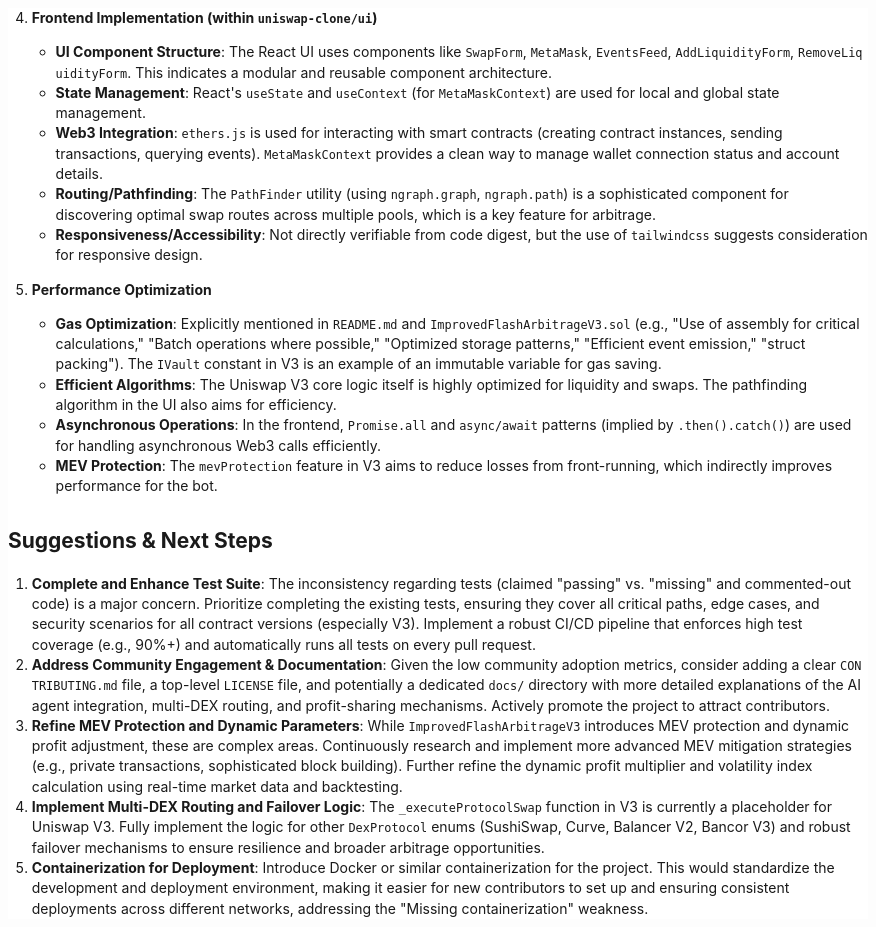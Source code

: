 4.  **Frontend Implementation (within `uniswap-clone/ui`)**
    -   **UI Component Structure**: The React UI uses components like `SwapForm`, `MetaMask`, `EventsFeed`, `AddLiquidityForm`, `RemoveLiquidityForm`. This indicates a modular and reusable component architecture.
    -   **State Management**: React's `useState` and `useContext` (for `MetaMaskContext`) are used for local and global state management.
    -   **Web3 Integration**: `ethers.js` is used for interacting with smart contracts (creating contract instances, sending transactions, querying events). `MetaMaskContext` provides a clean way to manage wallet connection status and account details.
    -   **Routing/Pathfinding**: The `PathFinder` utility (using `ngraph.graph`, `ngraph.path`) is a sophisticated component for discovering optimal swap routes across multiple pools, which is a key feature for arbitrage.
    -   **Responsiveness/Accessibility**: Not directly verifiable from code digest, but the use of `tailwindcss` suggests consideration for responsive design.

5.  **Performance Optimization**
    -   **Gas Optimization**: Explicitly mentioned in `README.md` and `ImprovedFlashArbitrageV3.sol` (e.g., "Use of assembly for critical calculations," "Batch operations where possible," "Optimized storage patterns," "Efficient event emission," "struct packing"). The `IVault` constant in V3 is an example of an immutable variable for gas saving.
    -   **Efficient Algorithms**: The Uniswap V3 core logic itself is highly optimized for liquidity and swaps. The pathfinding algorithm in the UI also aims for efficiency.
    -   **Asynchronous Operations**: In the frontend, `Promise.all` and `async/await` patterns (implied by `.then().catch()`) are used for handling asynchronous Web3 calls efficiently.
    -   **MEV Protection**: The `mevProtection` feature in V3 aims to reduce losses from front-running, which indirectly improves performance for the bot.

## Suggestions & Next Steps
1.  **Complete and Enhance Test Suite**: The inconsistency regarding tests (claimed "passing" vs. "missing" and commented-out code) is a major concern. Prioritize completing the existing tests, ensuring they cover all critical paths, edge cases, and security scenarios for all contract versions (especially V3). Implement a robust CI/CD pipeline that enforces high test coverage (e.g., 90%+) and automatically runs all tests on every pull request.
2.  **Address Community Engagement & Documentation**: Given the low community adoption metrics, consider adding a clear `CONTRIBUTING.md` file, a top-level `LICENSE` file, and potentially a dedicated `docs/` directory with more detailed explanations of the AI agent integration, multi-DEX routing, and profit-sharing mechanisms. Actively promote the project to attract contributors.
3.  **Refine MEV Protection and Dynamic Parameters**: While `ImprovedFlashArbitrageV3` introduces MEV protection and dynamic profit adjustment, these are complex areas. Continuously research and implement more advanced MEV mitigation strategies (e.g., private transactions, sophisticated block building). Further refine the dynamic profit multiplier and volatility index calculation using real-time market data and backtesting.
4.  **Implement Multi-DEX Routing and Failover Logic**: The `_executeProtocolSwap` function in V3 is currently a placeholder for Uniswap V3. Fully implement the logic for other `DexProtocol` enums (SushiSwap, Curve, Balancer V2, Bancor V3) and robust failover mechanisms to ensure resilience and broader arbitrage opportunities.
5.  **Containerization for Deployment**: Introduce Docker or similar containerization for the project. This would standardize the development and deployment environment, making it easier for new contributors to set up and ensuring consistent deployments across different networks, addressing the "Missing containerization" weakness.